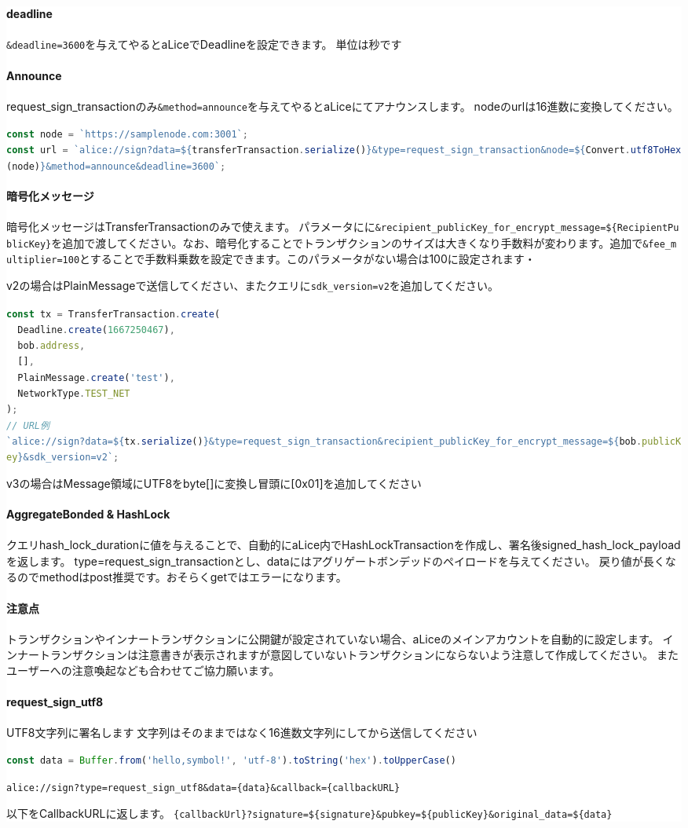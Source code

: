 #### deadline
`&deadline=3600`を与えてやるとaLiceでDeadlineを設定できます。
単位は秒です

#### Announce
request_sign_transactionのみ`&method=announce`を与えてやるとaLiceにてアナウンスします。
nodeのurlは16進数に変換してください。

```javascript
const node = `https://samplenode.com:3001`;
const url = `alice://sign?data=${transferTransaction.serialize()}&type=request_sign_transaction&node=${Convert.utf8ToHex(node)}&method=announce&deadline=3600`;
```

#### 暗号化メッセージ
暗号化メッセージはTransferTransactionのみで使えます。
パラメータにに`&recipient_publicKey_for_encrypt_message=${RecipientPublicKey}`を追加で渡してください。なお、暗号化することでトランザクションのサイズは大きくなり手数料が変わります。追加で`&fee_multiplier=100`とすることで手数料乗数を設定できます。このパラメータがない場合は100に設定されます・

v2の場合はPlainMessageで送信してください、またクエリに`sdk_version=v2`を追加してください。
```js
const tx = TransferTransaction.create(
  Deadline.create(1667250467),
  bob.address,
  [],
  PlainMessage.create('test'),
  NetworkType.TEST_NET
);
// URL例
`alice://sign?data=${tx.serialize()}&type=request_sign_transaction&recipient_publicKey_for_encrypt_message=${bob.publicKey}&sdk_version=v2`;
```

v3の場合はMessage領域にUTF8をbyte[]に変換し冒頭に[0x01]を追加してください

#### AggregateBonded & HashLock
クエリhash_lock_durationに値を与えることで、自動的にaLice内でHashLockTransactionを作成し、署名後signed_hash_lock_payloadを返します。
type=request_sign_transactionとし、dataにはアグリゲートボンデッドのペイロードを与えてください。
戻り値が長くなるのでmethodはpost推奨です。おそらくgetではエラーになります。

#### 注意点
トランザクションやインナートランザクションに公開鍵が設定されていない場合、aLiceのメインアカウントを自動的に設定します。
インナートランザクションは注意書きが表示されますが意図していないトランザクションにならないよう注意して作成してください。
またユーザーへの注意喚起なども合わせてご協力願います。

#### request_sign_utf8
UTF8文字列に署名します
文字列はそのままではなく16進数文字列にしてから送信してください
```js
const data = Buffer.from('hello,symbol!', 'utf-8').toString('hex').toUpperCase()
```
`alice://sign?type=request_sign_utf8&data={data}&callback={callbackURL}`

以下をCallbackURLに返します。
`{callbackUrl}?signature=${signature}&pubkey=${publicKey}&original_data=${data}`
